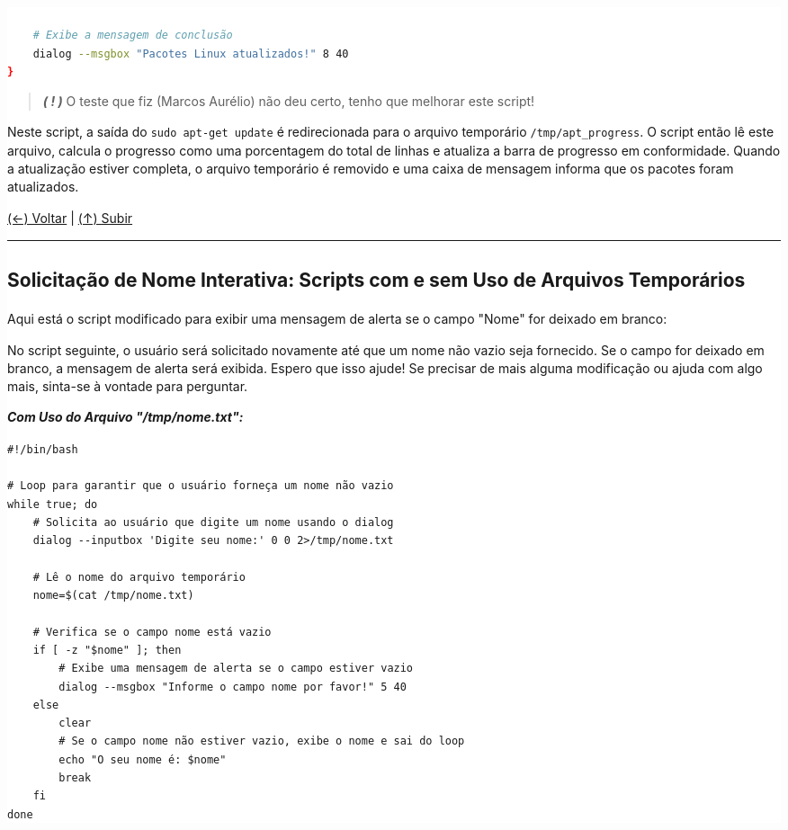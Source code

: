 ```bash

    # Exibe a mensagem de conclusão
    dialog --msgbox "Pacotes Linux atualizados!" 8 40
}
```

> **_( ! )_** O teste que fiz (Marcos Aurélio) não deu certo, tenho que melhorar este script!

Neste script, a saída do `sudo apt-get update` é redirecionada para o arquivo temporário `/tmp/apt_progress`. O script então lê este arquivo, calcula o progresso como uma porcentagem do total de linhas e atualiza a barra de progresso em conformidade. Quando a atualização estiver completa, o arquivo temporário é removido e uma caixa de mensagem informa que os pacotes foram atualizados.

[(&larr;) Voltar](https://github.com/systemboys/GTi_Laboratory#laborat%C3%B3rio-gti "Voltar ao Sumário") | 
[(&uarr;) Subir](#sum%C3%A1rio "Subir para o topo")

---

## Solicitação de Nome Interativa: Scripts com e sem Uso de Arquivos Temporários

Aqui está o script modificado para exibir uma mensagem de alerta se o campo "Nome" for deixado em branco:

No script seguinte, o usuário será solicitado novamente até que um nome não vazio seja fornecido. Se o campo for deixado em branco, a mensagem de alerta será exibida. Espero que isso ajude! Se precisar de mais alguma modificação ou ajuda com algo mais, sinta-se à vontade para perguntar.

**_Com Uso do Arquivo "/tmp/nome.txt":_**

```shell
#!/bin/bash

# Loop para garantir que o usuário forneça um nome não vazio
while true; do
    # Solicita ao usuário que digite um nome usando o dialog
    dialog --inputbox 'Digite seu nome:' 0 0 2>/tmp/nome.txt

    # Lê o nome do arquivo temporário
    nome=$(cat /tmp/nome.txt)

    # Verifica se o campo nome está vazio
    if [ -z "$nome" ]; then
        # Exibe uma mensagem de alerta se o campo estiver vazio
        dialog --msgbox "Informe o campo nome por favor!" 5 40
    else
        clear
        # Se o campo nome não estiver vazio, exibe o nome e sai do loop
        echo "O seu nome é: $nome"
        break
    fi
done
```
